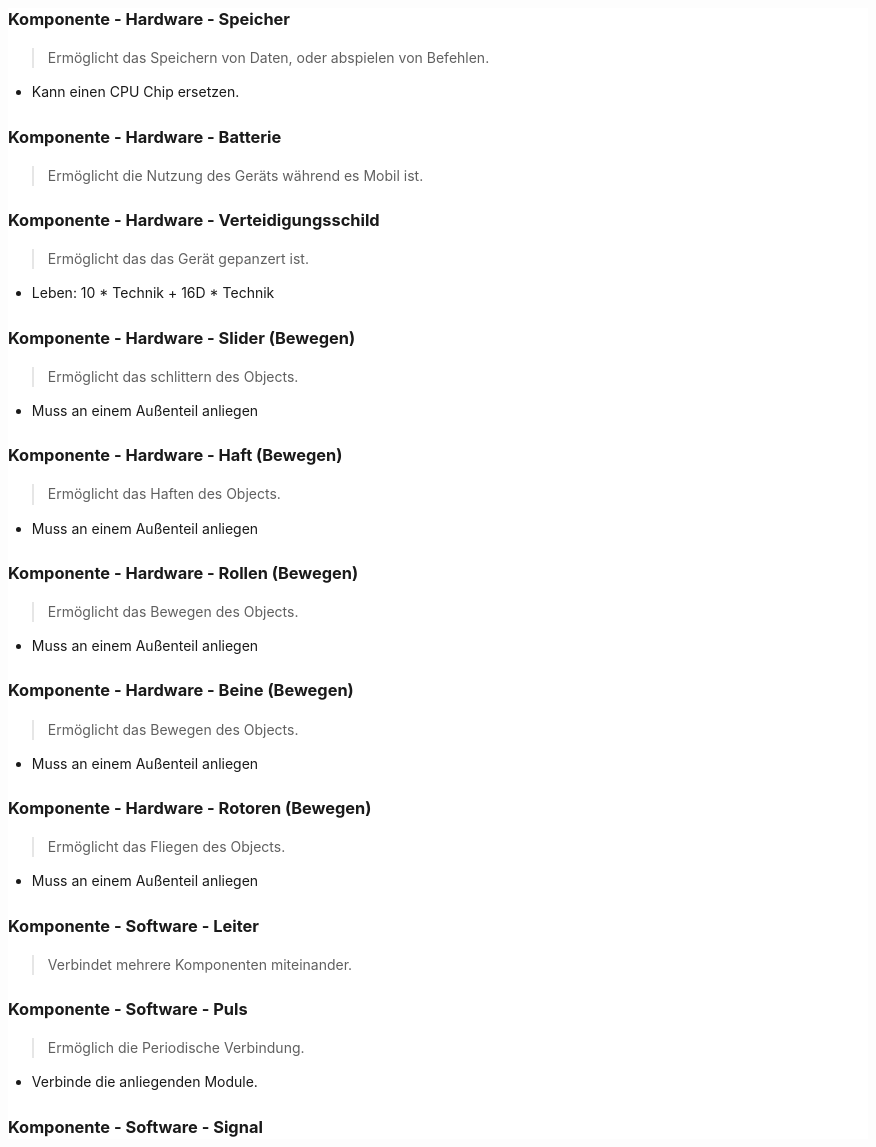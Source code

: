 ### Komponente - Hardware - Speicher

> Ermöglicht das Speichern von Daten, oder abspielen von Befehlen.

- Kann einen CPU Chip ersetzen.

### Komponente - Hardware - Batterie

> Ermöglicht die Nutzung des Geräts während es Mobil ist.

### Komponente - Hardware - Verteidigungsschild

> Ermöglicht das das Gerät gepanzert ist.

- Leben: 10 * Technik + 16D * Technik

### Komponente - Hardware - Slider (Bewegen)

> Ermöglicht das schlittern des Objects. 

- Muss an einem Außenteil anliegen

### Komponente - Hardware - Haft (Bewegen)

> Ermöglicht das Haften des Objects.

- Muss an einem Außenteil anliegen

### Komponente - Hardware - Rollen (Bewegen)

> Ermöglicht das Bewegen des Objects.

- Muss an einem Außenteil anliegen

### Komponente - Hardware - Beine (Bewegen)

> Ermöglicht das Bewegen des Objects.

- Muss an einem Außenteil anliegen

### Komponente - Hardware - Rotoren (Bewegen)

> Ermöglicht das Fliegen des Objects.

- Muss an einem Außenteil anliegen

### Komponente - Software - Leiter

> Verbindet mehrere Komponenten miteinander.

### Komponente - Software - Puls

> Ermöglich die Periodische Verbindung.

- Verbinde die anliegenden Module.

### Komponente - Software - Signal
